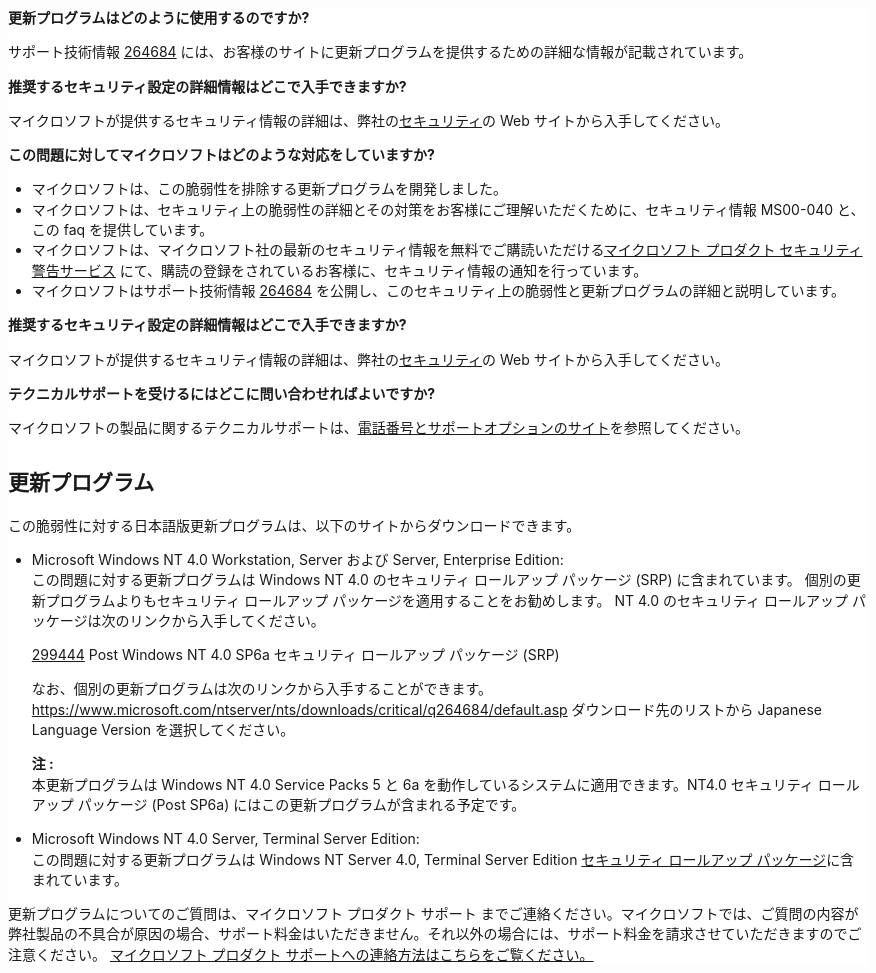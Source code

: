 **更新プログラムはどのように使用するのですか?**

サポート技術情報 [264684](https://support.microsoft.com/kb/264684) には、お客様のサイトに更新プログラムを提供するための詳細な情報が記載されています。

**推奨するセキュリティ設定の詳細情報はどこで入手できますか?**

マイクロソフトが提供するセキュリティ情報の詳細は、弊社の[セキュリティ](https://technet.microsoft.com/ja-jp/security/default.aspx)の Web サイトから入手してください。

**この問題に対してマイクロソフトはどのような対応をしていますか?**

-   マイクロソフトは、この脆弱性を排除する更新プログラムを開発しました。
-   マイクロソフトは、セキュリティ上の脆弱性の詳細とその対策をお客様にご理解いただくために、セキュリティ情報 MS00-040 と、この faq を提供しています。
-   マイクロソフトは、マイクロソフト社の最新のセキュリティ情報を無料でご購読いただける[マイクロソフト プロダクト セキュリティ 警告サービス](https://technet.microsoft.com/ja-jp/security/dd252948.aspx) にて、購読の登録をされているお客様に、セキュリティ情報の通知を行っています。
-   マイクロソフトはサポート技術情報 [264684](https://support.microsoft.com/kb/264684) を公開し、このセキュリティ上の脆弱性と更新プログラムの詳細と説明しています。

**推奨するセキュリティ設定の詳細情報はどこで入手できますか?**

マイクロソフトが提供するセキュリティ情報の詳細は、弊社の[セキュリティ](https://technet.microsoft.com/ja-jp/security/default.aspx)の Web サイトから入手してください。

**テクニカルサポートを受けるにはどこに問い合わせればよいですか?**

マイクロソフトの製品に関するテクニカルサポートは、[電話番号とサポートオプションのサイト](https://support.microsoft.com/gp/cntactms)を参照してください。

更新プログラム
--------------

 
この脆弱性に対する日本語版更新プログラムは、以下のサイトからダウンロードできます。

-   Microsoft Windows NT 4.0 Workstation, Server および Server, Enterprise Edition:  
    この問題に対する更新プログラムは Windows NT 4.0 のセキュリティ ロールアップ パッケージ (SRP) に含まれています。
    個別の更新プログラムよりもセキュリティ ロールアップ パッケージを適用することをお勧めします。
    NT 4.0 のセキュリティ ロールアップ パッケージは次のリンクから入手してください。

    [299444](https://support.microsoft.com/kb/299444) Post Windows NT 4.0 SP6a セキュリティ ロールアップ パッケージ (SRP)

    なお、個別の更新プログラムは次のリンクから入手することができます。
    <https://www.microsoft.com/ntserver/nts/downloads/critical/q264684/default.asp>
    ダウンロード先のリストから Japanese Language Version を選択してください。

    **注 :**  
    本更新プログラムは Windows NT 4.0 Service Packs 5 と 6a を動作しているシステムに適用できます。NT4.0 セキュリティ ロールアップ パッケージ (Post SP6a) にはこの更新プログラムが含まれる予定です。

-   Microsoft Windows NT 4.0 Server, Terminal Server Edition:  
    この問題に対する更新プログラムは Windows NT Server 4.0, Terminal Server Edition [セキュリティ ロールアップ パッケージ](https://www.microsoft.com/japan/technet/archive/security/news/nt4tsesr.mspx)に含まれています。

更新プログラムについてのご質問は、マイクロソフト プロダクト サポート までご連絡ください。マイクロソフトでは、ご質問の内容が弊社製品の不具合が原因の場合、サポート料金はいただきません。それ以外の場合には、サポート料金を請求させていただきますのでご注意ください。
[マイクロソフト プロダクト サポートへの連絡方法はこちらをご覧ください。](https://www.microsoft.com/japan/security/support/patchqa.mspx)
